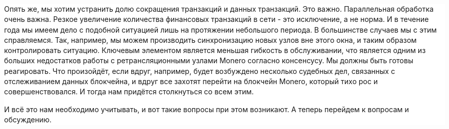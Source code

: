 Опять же, мы хотим устранить долю сокращения транзакций и данных транзакций. Это важно. Параллельная обработка очень важна. Резкое увеличение количества финансовых транзакций в сети - это исключение, а не норма. И в течение года мы имеем дело с подобной ситуацией лишь на протяжении небольшого периода. В большинстве случаев мы с этим справляемся. Так, например, мы можем производить синхронизацию новых узлов вне этого окна, и таким образом контролировать ситуацию. Ключевым элементом является меньшая гибкость в обслуживании, что является одним из больших недостатков работы с ретрансляционными узлами Monero согласно консенсусу. Мы должны быть готовы реагировать. Что произойдёт, если вдруг, например, будет возбуждено несколько судебных дел, связанных с отслеживанием данных блокчейна, и вдруг все захотят перейти на блокчейн Monero, который тихо рос и совершенствовался. И тогда нам придётся столкнуться со всем этим.

И всё это нам необходимо учитывать, и вот такие вопросы при этом возникают. А теперь перейдем к вопросам и обсуждению.
